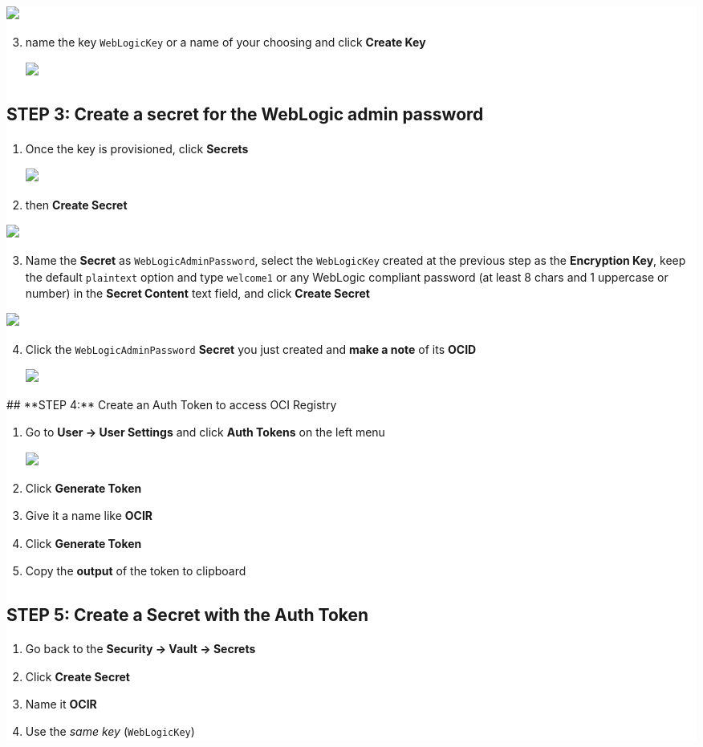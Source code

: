    <img src="../../../prepare/images/prereq-key1.png" width="100%">

3. name the key `WebLogicKey` or a name of your choosing and click **Create Key**

   <img src="../../../prepare/images/prereq-key2.png" width="80%">

## **STEP 3:** Create a secret for the WebLogic admin password

1. Once the key is provisioned, click **Secrets**

   <img src="../../../prepare/images/prereq-secret1.png" width="60%">

2. then **Create Secret**

  <img src="../../../prepare/images/prereq-secret2.png" width="80%">

3. Name the **Secret** as `WebLogicAdminPassword`, select the `WebLogicKey` created at the previous step as the **Encryption Key**, keep the default `plaintext` option and type `welcome1` or any WebLogic compliant password (at least 8 chars and 1 uppercase or number) in the **Secret Content** text field, and click **Create Secret**

  <img src="../../../prepare/images/prereq-secret3.png" width="100%">

4. Click the `WebLogicAdminPassword` **Secret** you just created and **make a note** of its **OCID**

   <img src="../../../prepare/images/prereq-secret4.png" width="100%">

<if type="oke">
## **STEP 4:** Create an Auth Token to access OCI Registry

1. Go to **User -> User Settings** and click **Auth Tokens** on the left menu

   <img src="../../../prepare/images/auth-token.png" width="60%">

2. Click **Generate Token**

3. Give it a name like **OCIR**

4. Click **Generate Token**

5. Copy the **output** of the token to clipboard

## **STEP 5:** Create a Secret with the Auth Token

1. Go back to the **Security -> Vault -> Secrets** 

2. Click **Create Secret**

3. Name it **OCIR**

4. Use the *same key* (`WebLogicKey`)
